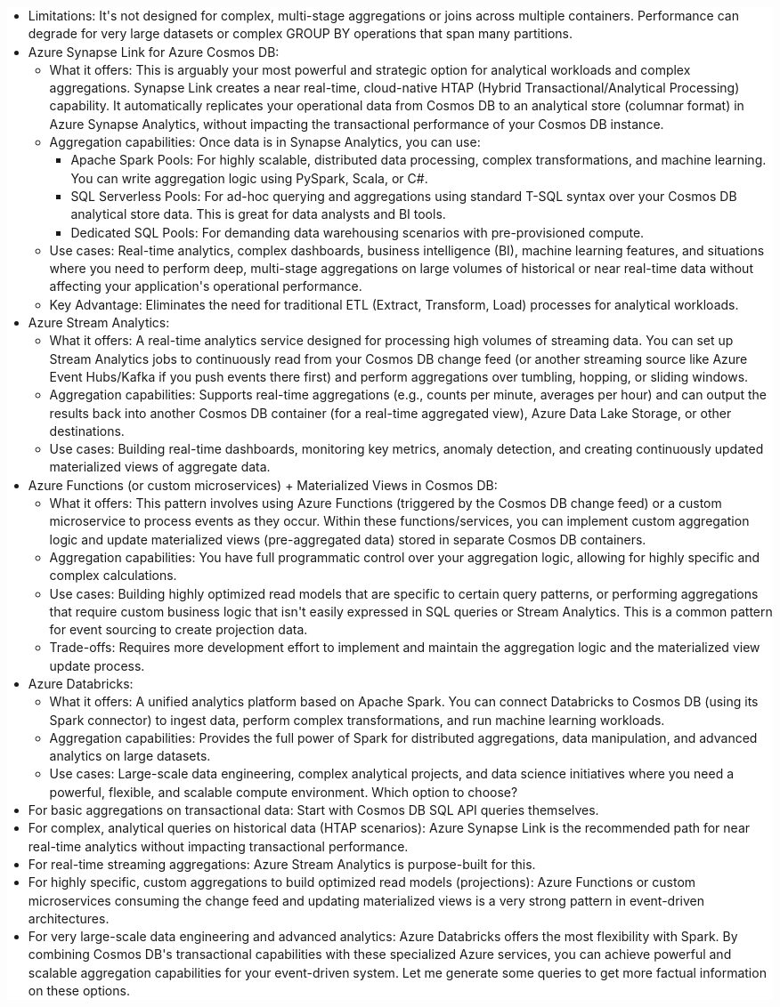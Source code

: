    * Limitations: It's not designed for complex, multi-stage aggregations or joins across multiple containers. Performance can degrade for very large datasets or complex GROUP BY operations that span many partitions.
 * Azure Synapse Link for Azure Cosmos DB:
   * What it offers: This is arguably your most powerful and strategic option for analytical workloads and complex aggregations. Synapse Link creates a near real-time, cloud-native HTAP (Hybrid Transactional/Analytical Processing) capability. It automatically replicates your operational data from Cosmos DB to an analytical store (columnar format) in Azure Synapse Analytics, without impacting the transactional performance of your Cosmos DB instance.
   * Aggregation capabilities: Once data is in Synapse Analytics, you can use:
     * Apache Spark Pools: For highly scalable, distributed data processing, complex transformations, and machine learning. You can write aggregation logic using PySpark, Scala, or C#.
     * SQL Serverless Pools: For ad-hoc querying and aggregations using standard T-SQL syntax over your Cosmos DB analytical store data. This is great for data analysts and BI tools.
     * Dedicated SQL Pools: For demanding data warehousing scenarios with pre-provisioned compute.
   * Use cases: Real-time analytics, complex dashboards, business intelligence (BI), machine learning features, and situations where you need to perform deep, multi-stage aggregations on large volumes of historical or near real-time data without affecting your application's operational performance.
   * Key Advantage: Eliminates the need for traditional ETL (Extract, Transform, Load) processes for analytical workloads.
 * Azure Stream Analytics:
   * What it offers: A real-time analytics service designed for processing high volumes of streaming data. You can set up Stream Analytics jobs to continuously read from your Cosmos DB change feed (or another streaming source like Azure Event Hubs/Kafka if you push events there first) and perform aggregations over tumbling, hopping, or sliding windows.
   * Aggregation capabilities: Supports real-time aggregations (e.g., counts per minute, averages per hour) and can output the results back into another Cosmos DB container (for a real-time aggregated view), Azure Data Lake Storage, or other destinations.
   * Use cases: Building real-time dashboards, monitoring key metrics, anomaly detection, and creating continuously updated materialized views of aggregate data.
 * Azure Functions (or custom microservices) + Materialized Views in Cosmos DB:
   * What it offers: This pattern involves using Azure Functions (triggered by the Cosmos DB change feed) or a custom microservice to process events as they occur. Within these functions/services, you can implement custom aggregation logic and update materialized views (pre-aggregated data) stored in separate Cosmos DB containers.
   * Aggregation capabilities: You have full programmatic control over your aggregation logic, allowing for highly specific and complex calculations.
   * Use cases: Building highly optimized read models that are specific to certain query patterns, or performing aggregations that require custom business logic that isn't easily expressed in SQL queries or Stream Analytics. This is a common pattern for event sourcing to create projection data.
   * Trade-offs: Requires more development effort to implement and maintain the aggregation logic and the materialized view update process.
 * Azure Databricks:
   * What it offers: A unified analytics platform based on Apache Spark. You can connect Databricks to Cosmos DB (using its Spark connector) to ingest data, perform complex transformations, and run machine learning workloads.
   * Aggregation capabilities: Provides the full power of Spark for distributed aggregations, data manipulation, and advanced analytics on large datasets.
   * Use cases: Large-scale data engineering, complex analytical projects, and data science initiatives where you need a powerful, flexible, and scalable compute environment.
Which option to choose?
 * For basic aggregations on transactional data: Start with Cosmos DB SQL API queries themselves.
 * For complex, analytical queries on historical data (HTAP scenarios): Azure Synapse Link is the recommended path for near real-time analytics without impacting transactional performance.
 * For real-time streaming aggregations: Azure Stream Analytics is purpose-built for this.
 * For highly specific, custom aggregations to build optimized read models (projections): Azure Functions or custom microservices consuming the change feed and updating materialized views is a very strong pattern in event-driven architectures.
 * For very large-scale data engineering and advanced analytics: Azure Databricks offers the most flexibility with Spark.
By combining Cosmos DB's transactional capabilities with these specialized Azure services, you can achieve powerful and scalable aggregation capabilities for your event-driven system.
Let me generate some queries to get more factual information on these options.